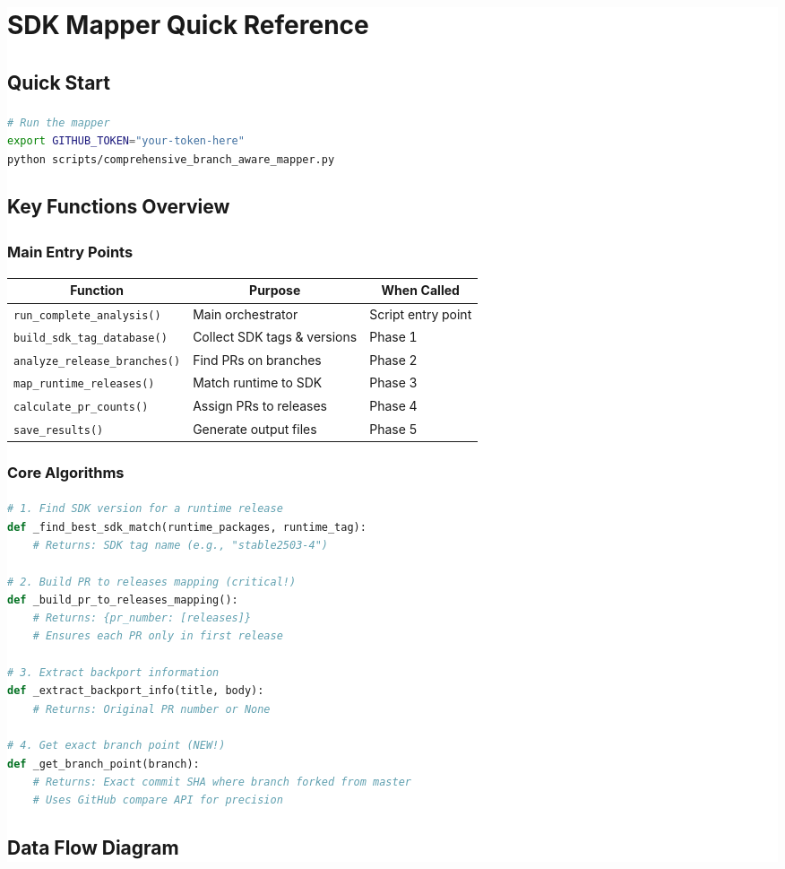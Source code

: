 # SDK Mapper Quick Reference

## Quick Start

```bash
# Run the mapper
export GITHUB_TOKEN="your-token-here"
python scripts/comprehensive_branch_aware_mapper.py
```

## Key Functions Overview

### Main Entry Points

| Function | Purpose | When Called |
|----------|---------|-------------|
| `run_complete_analysis()` | Main orchestrator | Script entry point |
| `build_sdk_tag_database()` | Collect SDK tags & versions | Phase 1 |
| `analyze_release_branches()` | Find PRs on branches | Phase 2 |
| `map_runtime_releases()` | Match runtime to SDK | Phase 3 |
| `calculate_pr_counts()` | Assign PRs to releases | Phase 4 |
| `save_results()` | Generate output files | Phase 5 |

### Core Algorithms

```python
# 1. Find SDK version for a runtime release
def _find_best_sdk_match(runtime_packages, runtime_tag):
    # Returns: SDK tag name (e.g., "stable2503-4")
    
# 2. Build PR to releases mapping (critical!)
def _build_pr_to_releases_mapping():
    # Returns: {pr_number: [releases]}
    # Ensures each PR only in first release
    
# 3. Extract backport information
def _extract_backport_info(title, body):
    # Returns: Original PR number or None
    
# 4. Get exact branch point (NEW!)
def _get_branch_point(branch):
    # Returns: Exact commit SHA where branch forked from master
    # Uses GitHub compare API for precision
```

## Data Flow Diagram
